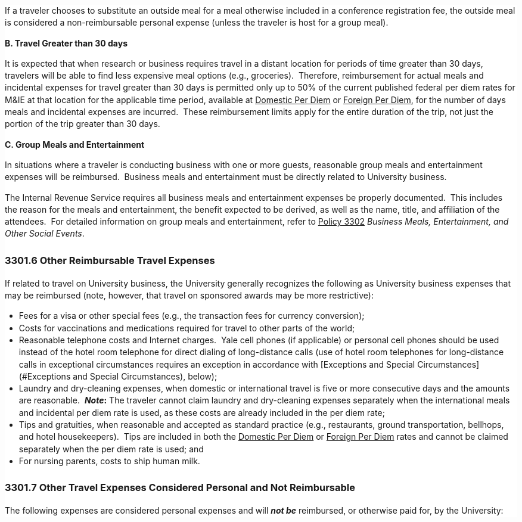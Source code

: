 If a traveler chooses to substitute an outside meal for a meal otherwise included in a conference registration fee, the outside meal is considered a non-reimbursable personal expense (unless the traveler is host for a group meal).

**B. Travel Greater than 30 days**

It is expected that when research or business requires travel in a distant location for periods of time greater than 30 days, travelers will be able to find less expensive meal options (e.g., groceries).  Therefore, reimbursement for actual meals and incidental expenses for travel greater than 30 days is permitted only up to 50% of the current published federal per diem rates for M&IE at that location for the applicable time period, available at [Domestic Per Diem](https://www.gsa.gov/travel/plan-book/per-diem-rates) or [Foreign Per Diem](https://aoprals.state.gov/web920/per_diem.asp), for the number of days meals and incidental expenses are incurred.  These reimbursement limits apply for the entire duration of the trip, not just the portion of the trip greater than 30 days.

**C. Group Meals and Entertainment**

In situations where a traveler is conducting business with one or more guests, reasonable group meals and entertainment expenses will be reimbursed.  Business meals and entertainment must be directly related to University business.

The Internal Revenue Service requires all business meals and entertainment expenses be properly documented.  This includes the reason for the meals and entertainment, the benefit expected to be derived, as well as the name, title, and affiliation of the attendees.  For detailed information on group meals and entertainment, refer to [Policy 3302](/policies-procedures/policies/3302-business-meals-entertainment-and-other-social-events) *Business Meals, Entertainment, and Other Social Events*.

### 3301.6 Other Reimbursable Travel Expenses

If related to travel on University business, the University generally recognizes the following as University business expenses that may be reimbursed (note, however, that travel on sponsored awards may be more restrictive):

* Fees for a visa or other special fees (e.g., the transaction fees for currency conversion);
* Costs for vaccinations and medications required for travel to other parts of the world;
* Reasonable telephone costs and Internet charges.  Yale cell phones (if applicable) or personal cell phones should be used instead of the hotel room telephone for direct dialing of long-distance calls (use of hotel room telephones for long-distance calls in exceptional circumstances requires an exception in accordance with [Exceptions and Special Circumstances](#Exceptions and Special Circumstances), below);
* Laundry and dry-cleaning expenses, when domestic or international travel is five or more consecutive days and the amounts are reasonable.  ***Note*:** The traveler cannot claim laundry and dry-cleaning expenses separately when the international meals and incidental per diem rate is used, as these costs are already included in the per diem rate;
* Tips and gratuities, when reasonable and accepted as standard practice (e.g., restaurants, ground transportation, bellhops, and hotel housekeepers).  Tips are included in both the [Domestic Per Diem](https://www.gsa.gov/travel/plan-book/per-diem-rates) or [Foreign Per Diem](https://aoprals.state.gov/web920/per_diem.asp) rates and cannot be claimed separately when the per diem rate is used; and
* For nursing parents, costs to ship human milk.

### 3301.7 Other Travel Expenses Considered Personal and Not Reimbursable

The following expenses are considered personal expenses and will ***not be*** reimbursed, or otherwise paid for, by the University:
